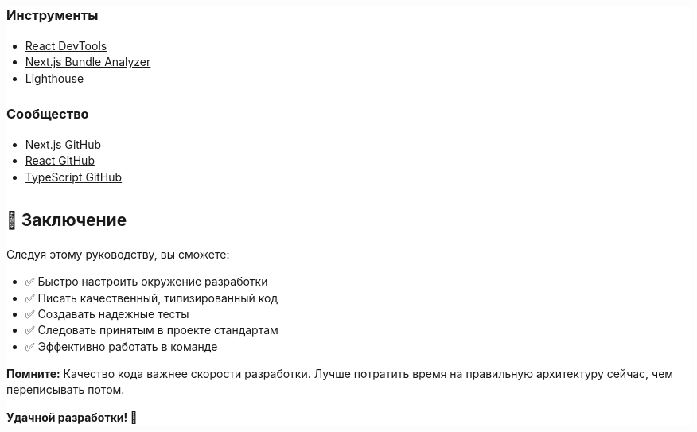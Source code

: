 ### Инструменты
- [React DevTools](https://react.dev/learn/react-developer-tools)
- [Next.js Bundle Analyzer](https://www.npmjs.com/package/@next/bundle-analyzer)
- [Lighthouse](https://developers.google.com/web/tools/lighthouse)

### Сообщество
- [Next.js GitHub](https://github.com/vercel/next.js)
- [React GitHub](https://github.com/facebook/react)
- [TypeScript GitHub](https://github.com/microsoft/TypeScript)

## 🎯 Заключение

Следуя этому руководству, вы сможете:

- ✅ Быстро настроить окружение разработки
- ✅ Писать качественный, типизированный код
- ✅ Создавать надежные тесты
- ✅ Следовать принятым в проекте стандартам
- ✅ Эффективно работать в команде

**Помните:** Качество кода важнее скорости разработки. Лучше потратить время на правильную архитектуру сейчас, чем переписывать потом.

**Удачной разработки! 🚀**
